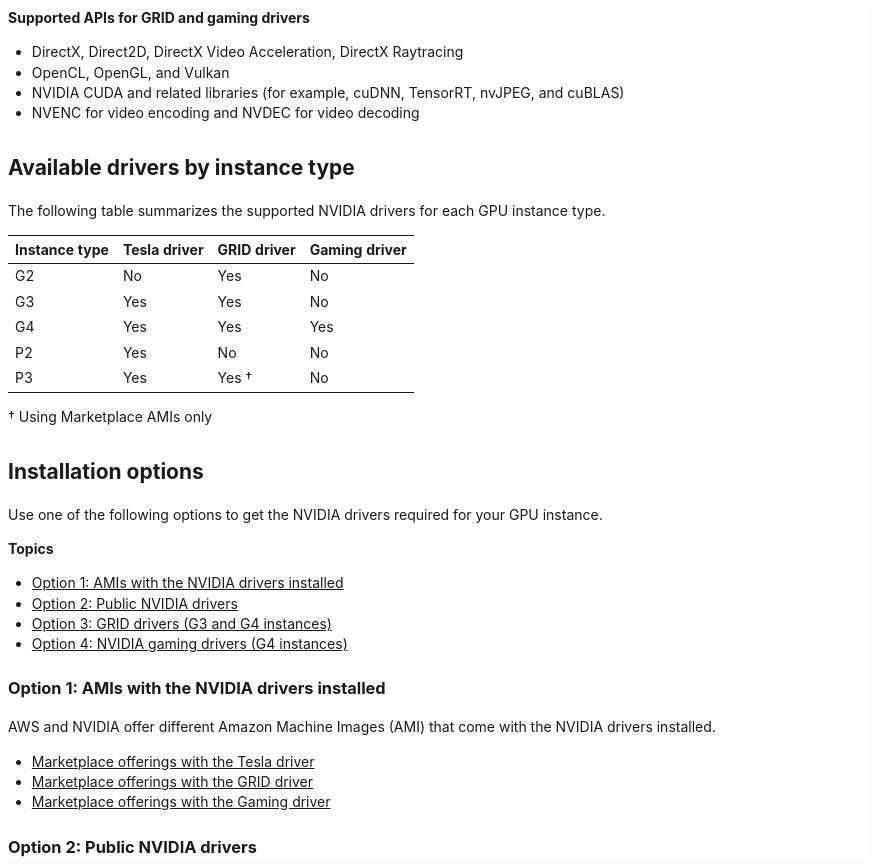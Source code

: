 **Supported APIs for GRID and gaming drivers**
+ DirectX, Direct2D, DirectX Video Acceleration, DirectX Raytracing
+ OpenCL, OpenGL, and Vulkan
+ NVIDIA CUDA and related libraries \(for example, cuDNN, TensorRT, nvJPEG, and cuBLAS\)
+ NVENC for video encoding and NVDEC for video decoding

## Available drivers by instance type<a name="nvidia-driver-instance-type"></a>

The following table summarizes the supported NVIDIA drivers for each GPU instance type\.


| Instance type | Tesla driver | GRID driver | Gaming driver | 
| --- | --- | --- | --- | 
| G2 | No | Yes | No | 
| G3 | Yes | Yes | No | 
| G4 | Yes | Yes | Yes | 
| P2 | Yes | No | No | 
| P3 | Yes | Yes † | No | 

† Using Marketplace AMIs only

## Installation options<a name="nvidia-installation-options"></a>

Use one of the following options to get the NVIDIA drivers required for your GPU instance\.

**Topics**
+ [Option 1: AMIs with the NVIDIA drivers installed](#preinstalled-nvidia-driver)
+ [Option 2: Public NVIDIA drivers](#public-nvidia-driver)
+ [Option 3: GRID drivers \(G3 and G4 instances\)](#nvidia-GRID-driver)
+ [Option 4: NVIDIA gaming drivers \(G4 instances\)](#nvidia-gaming-driver)

### Option 1: AMIs with the NVIDIA drivers installed<a name="preinstalled-nvidia-driver"></a>

AWS and NVIDIA offer different Amazon Machine Images \(AMI\) that come with the NVIDIA drivers installed\.
+ [Marketplace offerings with the Tesla driver](http://aws.amazon.com/marketplace/search/results?page=1&filters=VendorId&VendorId=e6a5002c-6dd0-4d1e-8196-0a1d1857229b%2Cc568fe05-e33b-411c-b0ab-047218431da9&searchTerms=tesla+driver)
+ [Marketplace offerings with the GRID driver](http://aws.amazon.com/marketplace/search/results?&searchTerms=NVIDIA+quadro)
+ [Marketplace offerings with the Gaming driver](http://aws.amazon.com/marketplace/search/results?searchTerms=NVIDIA+gaming)

### Option 2: Public NVIDIA drivers<a name="public-nvidia-driver"></a>
